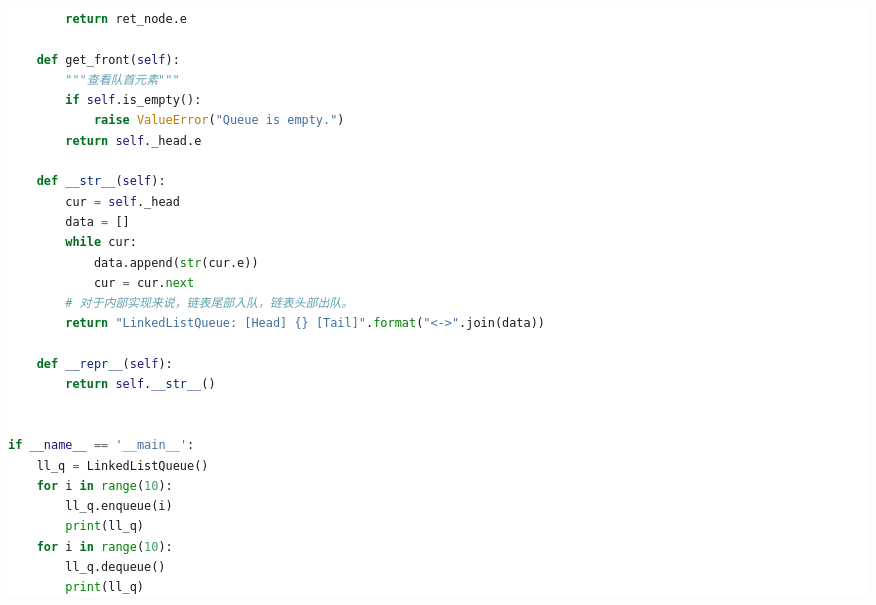 ```python
        return ret_node.e

    def get_front(self):
        """查看队首元素"""
        if self.is_empty():
            raise ValueError("Queue is empty.")
        return self._head.e

    def __str__(self):
        cur = self._head
        data = []
        while cur:
            data.append(str(cur.e))
            cur = cur.next
        # 对于内部实现来说，链表尾部入队，链表头部出队。
        return "LinkedListQueue: [Head] {} [Tail]".format("<->".join(data))

    def __repr__(self):
        return self.__str__()


if __name__ == '__main__':
    ll_q = LinkedListQueue()
    for i in range(10):
        ll_q.enqueue(i)
        print(ll_q)
    for i in range(10):
        ll_q.dequeue()
        print(ll_q)

```






